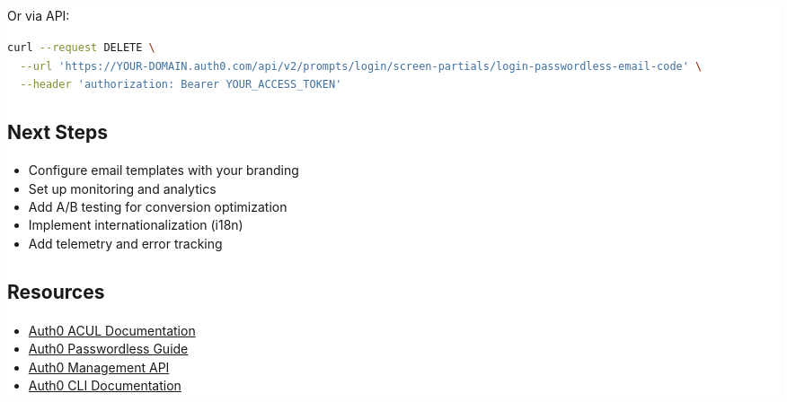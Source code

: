 Or via API:

```bash
curl --request DELETE \
  --url 'https://YOUR-DOMAIN.auth0.com/api/v2/prompts/login/screen-partials/login-passwordless-email-code' \
  --header 'authorization: Bearer YOUR_ACCESS_TOKEN'
```

## Next Steps

- Configure email templates with your branding
- Set up monitoring and analytics
- Add A/B testing for conversion optimization
- Implement internationalization (i18n)
- Add telemetry and error tracking

## Resources

- [Auth0 ACUL Documentation](https://auth0.com/docs/customize/login-pages/advanced-customizations)
- [Auth0 Passwordless Guide](https://auth0.com/docs/authenticate/passwordless)
- [Auth0 Management API](https://auth0.com/docs/api/management/v2)
- [Auth0 CLI Documentation](https://github.com/auth0/auth0-cli)
